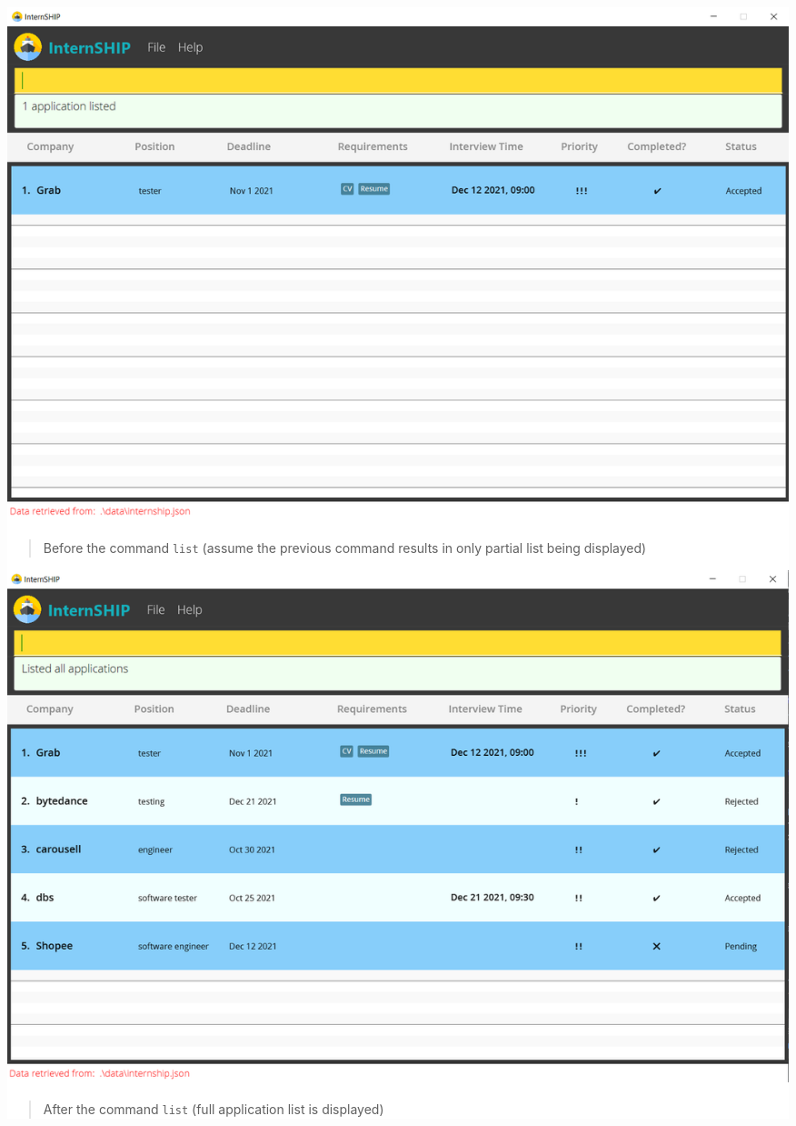![listBefore](images/features/listBefore.png)
> Before the command `list` (assume the previous command results in only partial list being displayed)

![listAfter](images/features/listAfter.png)
> After the command `list` (full application list is displayed)
> 